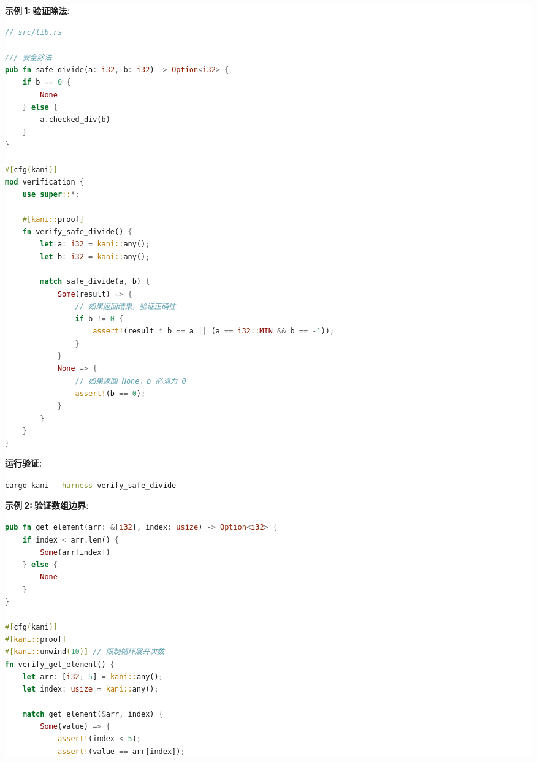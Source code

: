 **示例 1: 验证除法**:

```rust
// src/lib.rs

/// 安全除法
pub fn safe_divide(a: i32, b: i32) -> Option<i32> {
    if b == 0 {
        None
    } else {
        a.checked_div(b)
    }
}

#[cfg(kani)]
mod verification {
    use super::*;
    
    #[kani::proof]
    fn verify_safe_divide() {
        let a: i32 = kani::any();
        let b: i32 = kani::any();
        
        match safe_divide(a, b) {
            Some(result) => {
                // 如果返回结果，验证正确性
                if b != 0 {
                    assert!(result * b == a || (a == i32::MIN && b == -1));
                }
            }
            None => {
                // 如果返回 None，b 必须为 0
                assert!(b == 0);
            }
        }
    }
}
```

**运行验证**:

```bash
cargo kani --harness verify_safe_divide
```

**示例 2: 验证数组边界**:

```rust
pub fn get_element(arr: &[i32], index: usize) -> Option<i32> {
    if index < arr.len() {
        Some(arr[index])
    } else {
        None
    }
}

#[cfg(kani)]
#[kani::proof]
#[kani::unwind(10)] // 限制循环展开次数
fn verify_get_element() {
    let arr: [i32; 5] = kani::any();
    let index: usize = kani::any();
    
    match get_element(&arr, index) {
        Some(value) => {
            assert!(index < 5);
            assert!(value == arr[index]);
```